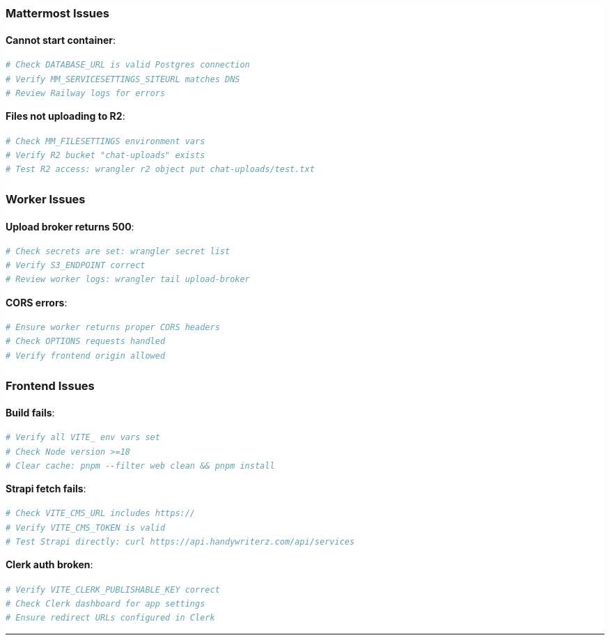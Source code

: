 ### Mattermost Issues

**Cannot start container**:
```bash
# Check DATABASE_URL is valid Postgres connection
# Verify MM_SERVICESETTINGS_SITEURL matches DNS
# Review Railway logs for errors
```

**Files not uploading to R2**:
```bash
# Check MM_FILESETTINGS environment vars
# Verify R2 bucket "chat-uploads" exists
# Test R2 access: wrangler r2 object put chat-uploads/test.txt
```

### Worker Issues

**Upload broker returns 500**:
```bash
# Check secrets are set: wrangler secret list
# Verify S3_ENDPOINT correct
# Review worker logs: wrangler tail upload-broker
```

**CORS errors**:
```bash
# Ensure worker returns proper CORS headers
# Check OPTIONS requests handled
# Verify frontend origin allowed
```

### Frontend Issues

**Build fails**:
```bash
# Verify all VITE_ env vars set
# Check Node version >=18
# Clear cache: pnpm --filter web clean && pnpm install
```

**Strapi fetch fails**:
```bash
# Check VITE_CMS_URL includes https://
# Verify VITE_CMS_TOKEN is valid
# Test Strapi directly: curl https://api.handywriterz.com/api/services
```

**Clerk auth broken**:
```bash
# Verify VITE_CLERK_PUBLISHABLE_KEY correct
# Check Clerk dashboard for app settings
# Ensure redirect URLs configured in Clerk
```

---
